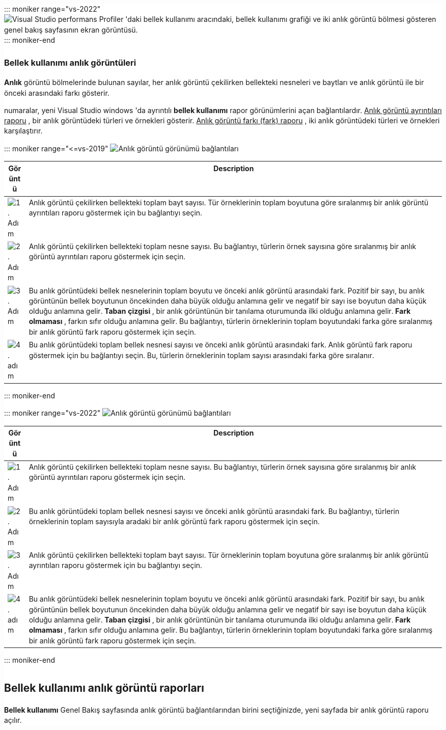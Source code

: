 ::: moniker range="vs-2022"
![Visual Studio performans Profiler 'daki bellek kullanımı aracındaki, bellek kullanımı grafiği ve iki anlık görüntü bölmesi gösteren genel bakış sayfasının ekran görüntüsü.](../profiling/media/memory-usage-report-overview-1-vs-2022.png "Bellek Kullanımına genel bakış sayfası")
::: moniker-end

### <a name="memory-usage-snapshots"></a><a name="BKMK_Memory_Usage_snapshot_views"></a> Bellek kullanımı anlık görüntüleri

**Anlık** görüntü bölmelerinde bulunan sayılar, her anlık görüntü çekilirken bellekteki nesneleri ve baytları ve anlık görüntü ile bir önceki arasındaki farkı gösterir.

numaralar, yeni Visual Studio windows 'da ayrıntılı **bellek kullanımı** rapor görünümlerini açan bağlantılardır. [Anlık görüntü ayrıntıları raporu](#snapshot-details-reports) , bir anlık görüntüdeki türleri ve örnekleri gösterir. [Anlık görüntü farkı (fark) raporu](#snapshot-difference-diff-reports) , iki anlık görüntüdeki türleri ve örnekleri karşılaştırır.

::: moniker range="<=vs-2019"
  ![Anlık görüntü görünümü bağlantıları](../profiling/media/memory-usage-snapshot-view-numbered.png "Anlık görüntü görünümü bağlantıları")

|Görüntü|Description|
|-|-|
|![1. Adım](../profiling/media/process-guide-1.png "İşlem Kılavuzu-1")|Anlık görüntü çekilirken bellekteki toplam bayt sayısı. Tür örneklerinin toplam boyutuna göre sıralanmış bir anlık görüntü ayrıntıları raporu göstermek için bu bağlantıyı seçin.|
|![2. Adım](../profiling/media/process-guide-2.png "İşlem Kılavuzu-2")|Anlık görüntü çekilirken bellekteki toplam nesne sayısı. Bu bağlantıyı, türlerin örnek sayısına göre sıralanmış bir anlık görüntü ayrıntıları raporu göstermek için seçin.|
|![3. Adım](../profiling/media/process-guide-3.png "İşlem Kılavuzu-3")|Bu anlık görüntüdeki bellek nesnelerinin toplam boyutu ve önceki anlık görüntü arasındaki fark. Pozitif bir sayı, bu anlık görüntünün bellek boyutunun öncekinden daha büyük olduğu anlamına gelir ve negatif bir sayı ise boyutun daha küçük olduğu anlamına gelir. **Taban çizgisi** , bir anlık görüntünün bir tanılama oturumunda ilki olduğu anlamına gelir. **Fark olmaması** , farkın sıfır olduğu anlamına gelir. Bu bağlantıyı, türlerin örneklerinin toplam boyutundaki farka göre sıralanmış bir anlık görüntü fark raporu göstermek için seçin.|
|![4. adım](../profiling/media/process-guide-4.png "İşlem Kılavuzu-4")|Bu anlık görüntüdeki toplam bellek nesnesi sayısı ve önceki anlık görüntü arasındaki fark. Anlık görüntü fark raporu göstermek için bu bağlantıyı seçin. Bu, türlerin örneklerinin toplam sayısı arasındaki farka göre sıralanır.|
::: moniker-end

::: moniker range="vs-2022"
  ![Anlık görüntü görünümü bağlantıları](../profiling/media/memory-usage-snapshot-view-numbered-vs-2022.png "Anlık görüntü görünümü bağlantıları")

|Görüntü|Description|
|-|-|
|![1. Adım](../profiling/media/process-guide-1.png "İşlem Kılavuzu-1")|Anlık görüntü çekilirken bellekteki toplam nesne sayısı. Bu bağlantıyı, türlerin örnek sayısına göre sıralanmış bir anlık görüntü ayrıntıları raporu göstermek için seçin.|
|![2. Adım](../profiling/media/process-guide-2.png "İşlem Kılavuzu-2")|Bu anlık görüntüdeki toplam bellek nesnesi sayısı ve önceki anlık görüntü arasındaki fark. Bu bağlantıyı, türlerin örneklerinin toplam sayısıyla aradaki bir anlık görüntü fark raporu göstermek için seçin.|
|![3. Adım](../profiling/media/process-guide-3.png "İşlem Kılavuzu-3")|Anlık görüntü çekilirken bellekteki toplam bayt sayısı. Tür örneklerinin toplam boyutuna göre sıralanmış bir anlık görüntü ayrıntıları raporu göstermek için bu bağlantıyı seçin.|
|![4. adım](../profiling/media/process-guide-4.png "İşlem Kılavuzu-4")|Bu anlık görüntüdeki bellek nesnelerinin toplam boyutu ve önceki anlık görüntü arasındaki fark. Pozitif bir sayı, bu anlık görüntünün bellek boyutunun öncekinden daha büyük olduğu anlamına gelir ve negatif bir sayı ise boyutun daha küçük olduğu anlamına gelir. **Taban çizgisi** , bir anlık görüntünün bir tanılama oturumunda ilki olduğu anlamına gelir. **Fark olmaması** , farkın sıfır olduğu anlamına gelir. Bu bağlantıyı, türlerin örneklerinin toplam boyutundaki farka göre sıralanmış bir anlık görüntü fark raporu göstermek için seçin.|
::: moniker-end

## <a name="memory-usage-snapshot-reports"></a>Bellek kullanımı anlık görüntü raporları

<a name="BKMK_Snapshot_report_trees"></a>**Bellek kullanımı** Genel Bakış sayfasında anlık görüntü bağlantılarından birini seçtiğinizde, yeni sayfada bir anlık görüntü raporu açılır.
